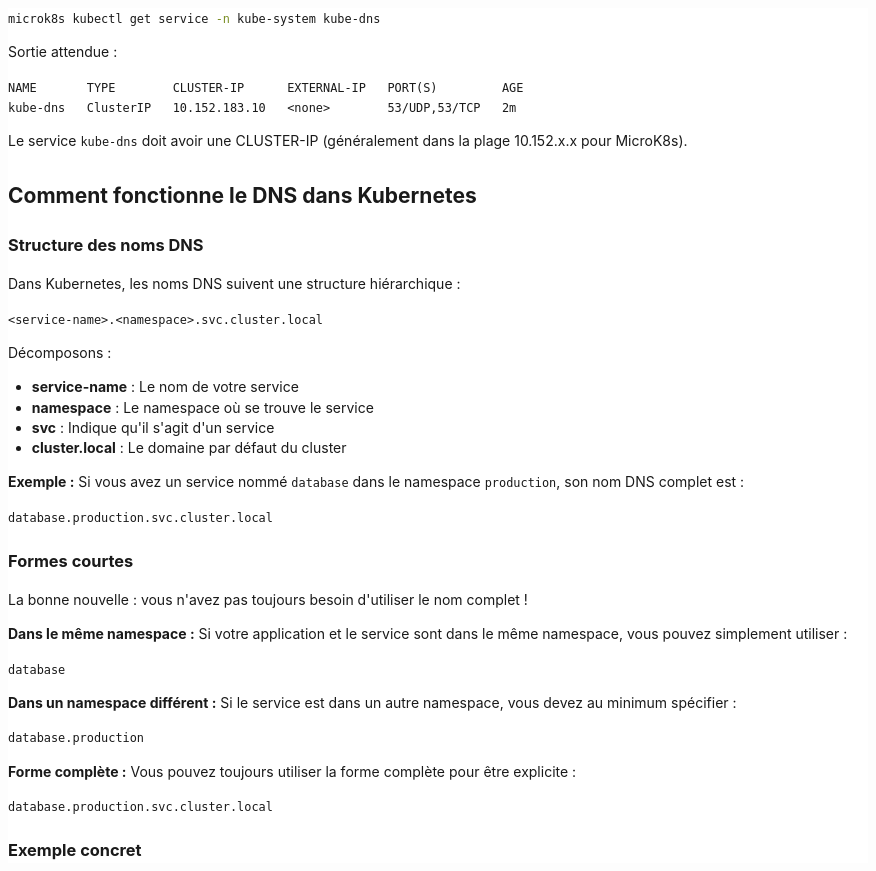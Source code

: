 ```bash
microk8s kubectl get service -n kube-system kube-dns
```

Sortie attendue :
```
NAME       TYPE        CLUSTER-IP      EXTERNAL-IP   PORT(S)         AGE
kube-dns   ClusterIP   10.152.183.10   <none>        53/UDP,53/TCP   2m
```

Le service `kube-dns` doit avoir une CLUSTER-IP (généralement dans la plage 10.152.x.x pour MicroK8s).

## Comment fonctionne le DNS dans Kubernetes

### Structure des noms DNS

Dans Kubernetes, les noms DNS suivent une structure hiérarchique :

```
<service-name>.<namespace>.svc.cluster.local
```

Décomposons :
- **service-name** : Le nom de votre service
- **namespace** : Le namespace où se trouve le service
- **svc** : Indique qu'il s'agit d'un service
- **cluster.local** : Le domaine par défaut du cluster

**Exemple :**
Si vous avez un service nommé `database` dans le namespace `production`, son nom DNS complet est :
```
database.production.svc.cluster.local
```

### Formes courtes

La bonne nouvelle : vous n'avez pas toujours besoin d'utiliser le nom complet !

**Dans le même namespace :**
Si votre application et le service sont dans le même namespace, vous pouvez simplement utiliser :
```
database
```

**Dans un namespace différent :**
Si le service est dans un autre namespace, vous devez au minimum spécifier :
```
database.production
```

**Forme complète :**
Vous pouvez toujours utiliser la forme complète pour être explicite :
```
database.production.svc.cluster.local
```

### Exemple concret
